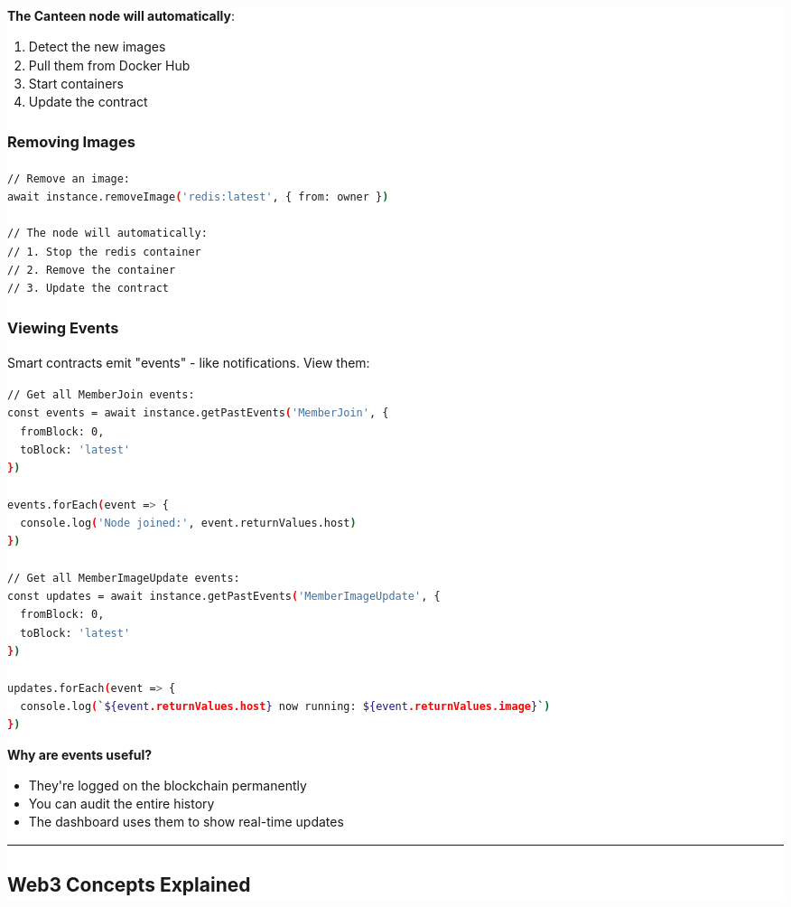 
**The Canteen node will automatically**:
1. Detect the new images
2. Pull them from Docker Hub
3. Start containers
4. Update the contract

### Removing Images

```bash
// Remove an image:
await instance.removeImage('redis:latest', { from: owner })

// The node will automatically:
// 1. Stop the redis container
// 2. Remove the container
// 3. Update the contract
```

### Viewing Events

Smart contracts emit "events" - like notifications. View them:

```bash
// Get all MemberJoin events:
const events = await instance.getPastEvents('MemberJoin', {
  fromBlock: 0,
  toBlock: 'latest'
})

events.forEach(event => {
  console.log('Node joined:', event.returnValues.host)
})

// Get all MemberImageUpdate events:
const updates = await instance.getPastEvents('MemberImageUpdate', {
  fromBlock: 0,
  toBlock: 'latest'
})

updates.forEach(event => {
  console.log(`${event.returnValues.host} now running: ${event.returnValues.image}`)
})
```

**Why are events useful?**
- They're logged on the blockchain permanently
- You can audit the entire history
- The dashboard uses them to show real-time updates

---

## Web3 Concepts Explained
